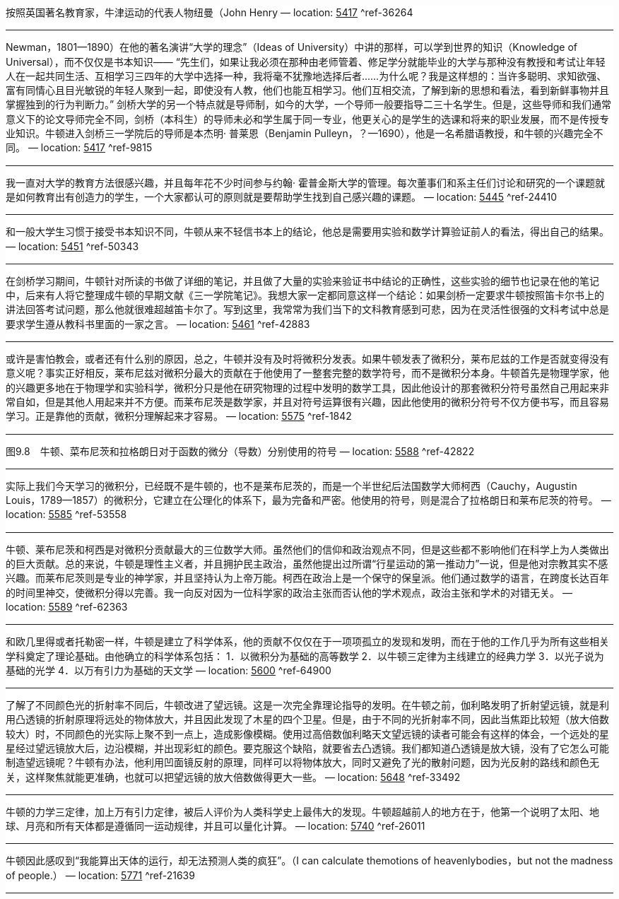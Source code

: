 按照英国著名教育家，牛津运动的代表人物纽曼（John Henry — location: [5417]() ^ref-36264

---
Newman，1801—1890）在他的著名演讲“大学的理念”（Ideas of University）中讲的那样，可以学到世界的知识（Knowledge of Universal），而不仅仅是书本知识—— “先生们，如果让我必须在那种由老师管着、修足学分就能毕业的大学与那种没有教授和考试让年轻人在一起共同生活、互相学习三四年的大学中选择一种，我将毫不犹豫地选择后者……为什么呢？我是这样想的：当许多聪明、求知欲强、富有同情心且目光敏锐的年轻人聚到一起，即使没有人教，他们也能互相学习。他们互相交流，了解到新的思想和看法，看到新鲜事物并且掌握独到的行为判断力。” 剑桥大学的另一个特点就是导师制，如今的大学，一个导师一般要指导二三十名学生。但是，这些导师和我们通常意义下的论文导师完全不同，剑桥（本科生）的导师未必和学生属于同一专业，他更关心的是学生的选课和将来的职业发展，而不是传授专业知识。牛顿进入剑桥三一学院后的导师是本杰明· 普莱恩（Benjamin Pulleyn，？—1690），他是一名希腊语教授，和牛顿的兴趣完全不同。 — location: [5417]() ^ref-9815

---
我一直对大学的教育方法很感兴趣，并且每年花不少时间参与约翰· 霍普金斯大学的管理。每次董事们和系主任们讨论和研究的一个课题就是如何教育出有创造力的学生，一个大家都认可的原则就是要帮助学生找到自己感兴趣的课题。 — location: [5445]() ^ref-24410

---
和一般大学生习惯于接受书本知识不同，牛顿从来不轻信书本上的结论，他总是需要用实验和数学计算验证前人的看法，得出自己的结果。 — location: [5451]() ^ref-50343

---
在剑桥学习期间，牛顿针对所读的书做了详细的笔记，并且做了大量的实验来验证书中结论的正确性，这些实验的细节也记录在他的笔记中，后来有人将它整理成牛顿的早期文献《三一学院笔记》。我想大家一定都同意这样一个结论：如果剑桥一定要求牛顿按照笛卡尔书上的讲法回答考试问题，那么他就很难超越笛卡尔了。写到这里，我常常为我们当下的文科教育感到可悲，因为在灵活性很强的文科考试中总是要求学生遵从教科书里面的一家之言。 — location: [5461]() ^ref-42883

---
或许是害怕教会，或者还有什么别的原因，总之，牛顿并没有及时将微积分发表。如果牛顿发表了微积分，莱布尼兹的工作是否就变得没有意义呢？事实正好相反，莱布尼兹对微积分最大的贡献在于他使用了一整套完整的数学符号，而不是微积分本身。牛顿首先是物理学家，他的兴趣更多地在于物理学和实验科学，微积分只是他在研究物理的过程中发明的数学工具，因此他设计的那套微积分符号虽然自己用起来非常自如，但是其他人用起来并不方便。而莱布尼茨是数学家，并且对符号运算很有兴趣，因此他使用的微积分符号不仅方便书写，而且容易学习。正是靠他的贡献，微积分理解起来才容易。 — location: [5575]() ^ref-1842

---
图9.8　牛顿、菜布尼茨和拉格朗日对于函数的微分（导数）分别使用的符号 — location: [5588]() ^ref-42822

---
实际上我们今天学习的微积分，已经既不是牛顿的，也不是莱布尼茨的，而是一个半世纪后法国数学大师柯西（Cauchy，Augustin Louis，1789—1857）的微积分，它建立在公理化的体系下，最为完备和严密。他使用的符号，则是混合了拉格朗日和莱布尼茨的符号。 — location: [5585]() ^ref-53558

---
牛顿、莱布尼茨和柯西是对微积分贡献最大的三位数学大师。虽然他们的信仰和政治观点不同，但是这些都不影响他们在科学上为人类做出的巨大贡献。总的来说，牛顿是理性主义者，并且拥护民主政治，虽然他提出过所谓“行星运动的第一推动力”一说，但是他对宗教其实不感兴趣。而莱布尼茨则是专业的神学家，并且坚持认为上帝万能。柯西在政治上是一个保守的保皇派。他们通过数学的语言，在跨度长达百年的时间里神交，使微积分得以完善。我一向反对因为一位科学家的政治主张而否认他的学术观点，政治主张和学术的对错无关。 — location: [5589]() ^ref-62363

---
和欧几里得或者托勒密一样，牛顿是建立了科学体系，他的贡献不仅仅在于一项项孤立的发现和发明，而在于他的工作几乎为所有这些相关学科奠定了理论基础。由他确立的科学体系包括： 1．以微积分为基础的高等数学 2．以牛顿三定律为主线建立的经典力学 3．以光子说为基础的光学 4．以万有引力为基础的天文学 — location: [5600]() ^ref-64900

---
了解了不同颜色光的折射率不同后，牛顿改进了望远镜。这是一次完全靠理论指导的发明。在牛顿之前，伽利略发明了折射望远镜，就是利用凸透镜的折射原理将远处的物体放大，并且因此发现了木星的四个卫星。但是，由于不同的光折射率不同，因此当焦距比较短（放大倍数较大）时，不同颜色的光实际上聚不到一点上，造成影像模糊。使用过高倍数伽利略天文望远镜的读者可能会有这样的体会，一个远处的星星经过望远镜放大后，边沿模糊，并出现彩虹的颜色。要克服这个缺陷，就要省去凸透镜。我们都知道凸透镜是放大镜，没有了它怎么可能制造望远镜呢？牛顿有办法，他利用凹面镜反射的原理，同样可以将物体放大，同时又避免了光的散射问题，因为光反射的路线和颜色无关，这样聚焦就能更准确，也就可以把望远镜的放大倍数做得更大一些。 — location: [5648]() ^ref-33492

---

牛顿的力学三定律，加上万有引力定律，被后人评价为人类科学史上最伟大的发现。牛顿超越前人的地方在于，他第一个说明了太阳、地球、月亮和所有天体都是遵循同一运动规律，并且可以量化计算。 — location: [5740]() ^ref-26011

---
牛顿因此感叹到“我能算出天体的运行，却无法预测人类的疯狂”。（I can calculate themotions of heavenlybodies，but not the madness of people.） — location: [5771]() ^ref-21639

---